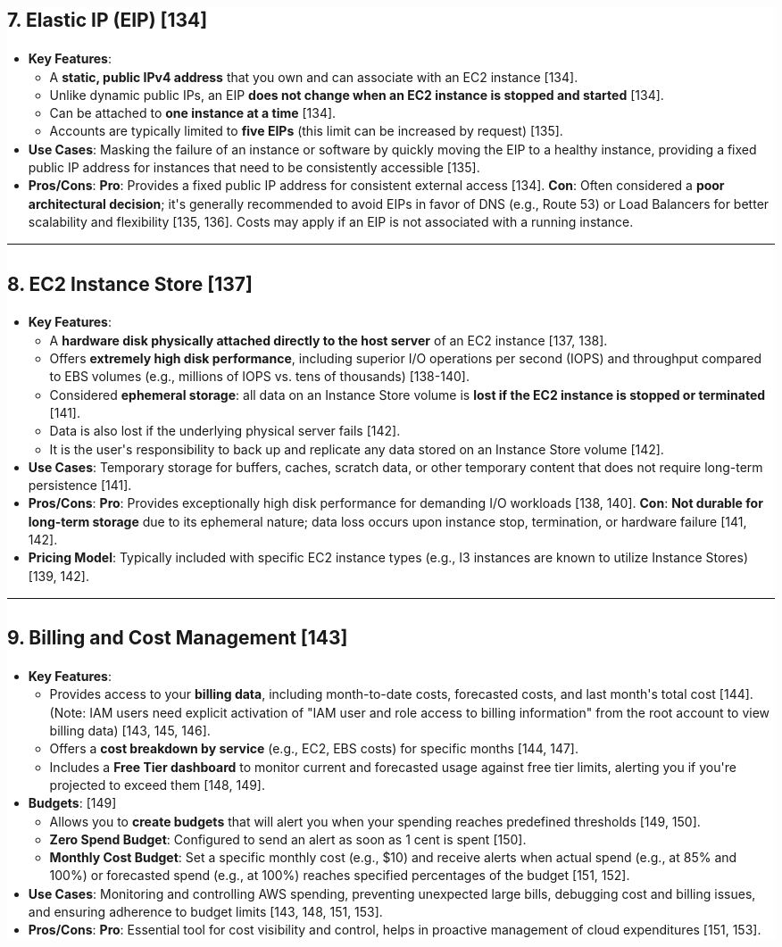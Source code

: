 
## 7. Elastic IP (EIP) [134]

*   **Key Features**:
    *   A **static, public IPv4 address** that you own and can associate with an EC2 instance [134].
    *   Unlike dynamic public IPs, an EIP **does not change when an EC2 instance is stopped and started** [134].
    *   Can be attached to **one instance at a time** [134].
    *   Accounts are typically limited to **five EIPs** (this limit can be increased by request) [135].
*   **Use Cases**: Masking the failure of an instance or software by quickly moving the EIP to a healthy instance, providing a fixed public IP address for instances that need to be consistently accessible [135].
*   **Pros/Cons**: **Pro**: Provides a fixed public IP address for consistent external access [134]. **Con**: Often considered a **poor architectural decision**; it's generally recommended to avoid EIPs in favor of DNS (e.g., Route 53) or Load Balancers for better scalability and flexibility [135, 136]. Costs may apply if an EIP is not associated with a running instance.

---

## 8. EC2 Instance Store [137]

*   **Key Features**:
    *   A **hardware disk physically attached directly to the host server** of an EC2 instance [137, 138].
    *   Offers **extremely high disk performance**, including superior I/O operations per second (IOPS) and throughput compared to EBS volumes (e.g., millions of IOPS vs. tens of thousands) [138-140].
    *   Considered **ephemeral storage**: all data on an Instance Store volume is **lost if the EC2 instance is stopped or terminated** [141].
    *   Data is also lost if the underlying physical server fails [142].
    *   It is the user's responsibility to back up and replicate any data stored on an Instance Store volume [142].
*   **Use Cases**: Temporary storage for buffers, caches, scratch data, or other temporary content that does not require long-term persistence [141].
*   **Pros/Cons**: **Pro**: Provides exceptionally high disk performance for demanding I/O workloads [138, 140]. **Con**: **Not durable for long-term storage** due to its ephemeral nature; data loss occurs upon instance stop, termination, or hardware failure [141, 142].
*   **Pricing Model**: Typically included with specific EC2 instance types (e.g., I3 instances are known to utilize Instance Stores) [139, 142].

---

## 9. Billing and Cost Management [143]

*   **Key Features**:
    *   Provides access to your **billing data**, including month-to-date costs, forecasted costs, and last month's total cost [144]. (Note: IAM users need explicit activation of "IAM user and role access to billing information" from the root account to view billing data) [143, 145, 146].
    *   Offers a **cost breakdown by service** (e.g., EC2, EBS costs) for specific months [144, 147].
    *   Includes a **Free Tier dashboard** to monitor current and forecasted usage against free tier limits, alerting you if you're projected to exceed them [148, 149].
*   **Budgets**: [149]
    *   Allows you to **create budgets** that will alert you when your spending reaches predefined thresholds [149, 150].
    *   **Zero Spend Budget**: Configured to send an alert as soon as 1 cent is spent [150].
    *   **Monthly Cost Budget**: Set a specific monthly cost (e.g., $10) and receive alerts when actual spend (e.g., at 85% and 100%) or forecasted spend (e.g., at 100%) reaches specified percentages of the budget [151, 152].
*   **Use Cases**: Monitoring and controlling AWS spending, preventing unexpected large bills, debugging cost and billing issues, and ensuring adherence to budget limits [143, 148, 151, 153].
*   **Pros/Cons**: **Pro**: Essential tool for cost visibility and control, helps in proactive management of cloud expenditures [151, 153].
